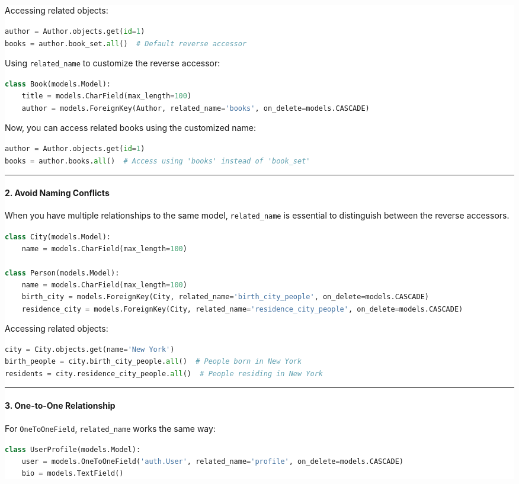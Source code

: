 Accessing related objects:

```python
author = Author.objects.get(id=1)
books = author.book_set.all()  # Default reverse accessor
```

Using `related_name` to customize the reverse accessor:

```python
class Book(models.Model):
    title = models.CharField(max_length=100)
    author = models.ForeignKey(Author, related_name='books', on_delete=models.CASCADE)
```

Now, you can access related books using the customized name:

```python
author = Author.objects.get(id=1)
books = author.books.all()  # Access using 'books' instead of 'book_set'
```

---

#### 2. **Avoid Naming Conflicts**

When you have multiple relationships to the same model, `related_name` is essential to distinguish between the reverse accessors.

```python
class City(models.Model):
    name = models.CharField(max_length=100)

class Person(models.Model):
    name = models.CharField(max_length=100)
    birth_city = models.ForeignKey(City, related_name='birth_city_people', on_delete=models.CASCADE)
    residence_city = models.ForeignKey(City, related_name='residence_city_people', on_delete=models.CASCADE)
```

Accessing related objects:

```python
city = City.objects.get(name='New York')
birth_people = city.birth_city_people.all()  # People born in New York
residents = city.residence_city_people.all()  # People residing in New York
```

---

#### 3. **One-to-One Relationship**

For `OneToOneField`, `related_name` works the same way:

```python
class UserProfile(models.Model):
    user = models.OneToOneField('auth.User', related_name='profile', on_delete=models.CASCADE)
    bio = models.TextField()
```

